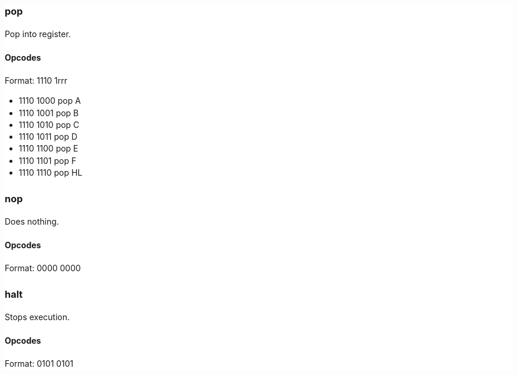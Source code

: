 ### pop

Pop into register.

#### Opcodes

Format: 1110 1rrr

- 1110 1000 pop A
- 1110 1001 pop B
- 1110 1010 pop C
- 1110 1011 pop D
- 1110 1100 pop E
- 1110 1101 pop F
- 1110 1110 pop HL

### nop

Does nothing.

#### Opcodes

Format: 0000 0000

### halt

Stops execution.

#### Opcodes

Format: 0101 0101
